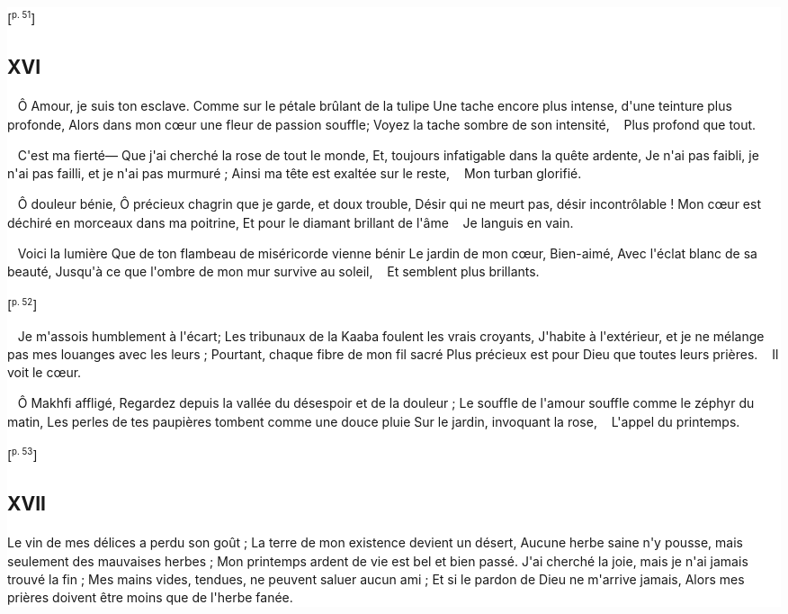 <span id="p51">[<sup><small>p. 51</small></sup>]</span>

## XVI

&nbsp;&nbsp;&nbsp;Ô Amour, je suis ton esclave.
Comme sur le pétale brûlant de la tulipe
Une tache encore plus intense, d'une teinture plus profonde,
Alors dans mon cœur une fleur de passion souffle;
Voyez la tache sombre de son intensité,
&nbsp;&nbsp;&nbsp;Plus profond que tout.

&nbsp;&nbsp;&nbsp;C'est ma fierté—
Que j'ai cherché la rose de tout le monde,
Et, toujours infatigable dans la quête ardente,
Je n'ai pas faibli, je n'ai pas failli, et je n'ai pas murmuré ;
Ainsi ma tête est exaltée sur le reste,
&nbsp;&nbsp;&nbsp;Mon turban glorifié.

&nbsp;&nbsp;&nbsp;Ô douleur bénie,
Ô précieux chagrin que je garde, et doux trouble,
Désir qui ne meurt pas, désir incontrôlable !
Mon cœur est déchiré en morceaux dans ma poitrine,
Et pour le diamant brillant de l'âme
&nbsp;&nbsp;&nbsp;Je languis en vain.

&nbsp;&nbsp;&nbsp;Voici la lumière
Que de ton flambeau de miséricorde vienne bénir
Le jardin de mon cœur, Bien-aimé,
Avec l'éclat blanc de sa beauté,
Jusqu'à ce que l'ombre de mon mur survive au soleil,
&nbsp;&nbsp;&nbsp;Et semblent plus brillants.

<span id="p52">[<sup><small>p. 52</small></sup>]</span>

&nbsp;&nbsp;&nbsp;Je m'assois humblement à l'écart;
Les tribunaux de la Kaaba foulent les vrais croyants,
J'habite à l'extérieur, et je ne mélange pas mes louanges avec les leurs ;
Pourtant, chaque fibre de mon fil sacré
Plus précieux est pour Dieu que toutes leurs prières.
&nbsp;&nbsp;&nbsp;Il voit le cœur.

&nbsp;&nbsp;&nbsp;Ô Makhfi affligé,
Regardez depuis la vallée du désespoir et de la douleur ;
Le souffle de l'amour souffle comme le zéphyr du matin,
Les perles de tes paupières tombent comme une douce pluie
Sur le jardin, invoquant la rose,
&nbsp;&nbsp;&nbsp;L'appel du printemps.

<span id="p53">[<sup><small>p. 53</small></sup>]</span>

## XVII

Le vin de mes délices a perdu son goût ;
La terre de mon existence devient un désert,
Aucune herbe saine n'y pousse, mais seulement des mauvaises herbes ;
Mon printemps ardent de vie est bel et bien passé.
J'ai cherché la joie, mais je n'ai jamais trouvé la fin ;
Mes mains vides, tendues, ne peuvent saluer aucun ami ;
Et si le pardon de Dieu ne m'arrive jamais,
Alors mes prières doivent être moins que de l'herbe fanée.
